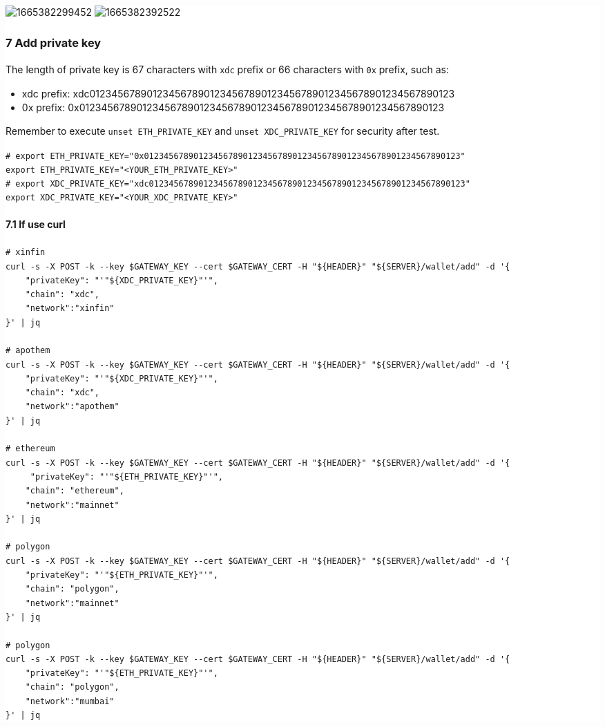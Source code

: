 
![1665382299452](https://user-images.githubusercontent.com/7695325/194807163-89b72386-62b6-4a62-a085-717143b0cb30.png)
![1665382392522](https://user-images.githubusercontent.com/7695325/194807291-03438647-9a13-4931-b8cd-53e601bdb12a.png)

### 7 Add private key

The length of private key is 67 characters with `xdc` prefix or 66 characters with `0x` prefix, such as:

-   xdc prefix: xdc0123456789012345678901234567890123456789012345678901234567890123
-   0x prefix: 0x0123456789012345678901234567890123456789012345678901234567890123

Remember to execute `unset ETH_PRIVATE_KEY` and `unset XDC_PRIVATE_KEY` for security after test.

```shell
# export ETH_PRIVATE_KEY="0x0123456789012345678901234567890123456789012345678901234567890123"
export ETH_PRIVATE_KEY="<YOUR_ETH_PRIVATE_KEY>"
# export XDC_PRIVATE_KEY="xdc0123456789012345678901234567890123456789012345678901234567890123"
export XDC_PRIVATE_KEY="<YOUR_XDC_PRIVATE_KEY>"
```

#### 7.1 If use curl

```shell
# xinfin
curl -s -X POST -k --key $GATEWAY_KEY --cert $GATEWAY_CERT -H "${HEADER}" "${SERVER}/wallet/add" -d '{
    "privateKey": "'"${XDC_PRIVATE_KEY}"'",
    "chain": "xdc",
    "network":"xinfin"
}' | jq

# apothem
curl -s -X POST -k --key $GATEWAY_KEY --cert $GATEWAY_CERT -H "${HEADER}" "${SERVER}/wallet/add" -d '{
    "privateKey": "'"${XDC_PRIVATE_KEY}"'",
    "chain": "xdc",
    "network":"apothem"
}' | jq

# ethereum
curl -s -X POST -k --key $GATEWAY_KEY --cert $GATEWAY_CERT -H "${HEADER}" "${SERVER}/wallet/add" -d '{
     "privateKey": "'"${ETH_PRIVATE_KEY}"'",
    "chain": "ethereum",
    "network":"mainnet"
}' | jq

# polygon
curl -s -X POST -k --key $GATEWAY_KEY --cert $GATEWAY_CERT -H "${HEADER}" "${SERVER}/wallet/add" -d '{
    "privateKey": "'"${ETH_PRIVATE_KEY}"'",
    "chain": "polygon",
    "network":"mainnet"
}' | jq

# polygon
curl -s -X POST -k --key $GATEWAY_KEY --cert $GATEWAY_CERT -H "${HEADER}" "${SERVER}/wallet/add" -d '{
    "privateKey": "'"${ETH_PRIVATE_KEY}"'",
    "chain": "polygon",
    "network":"mumbai"
}' | jq
```
